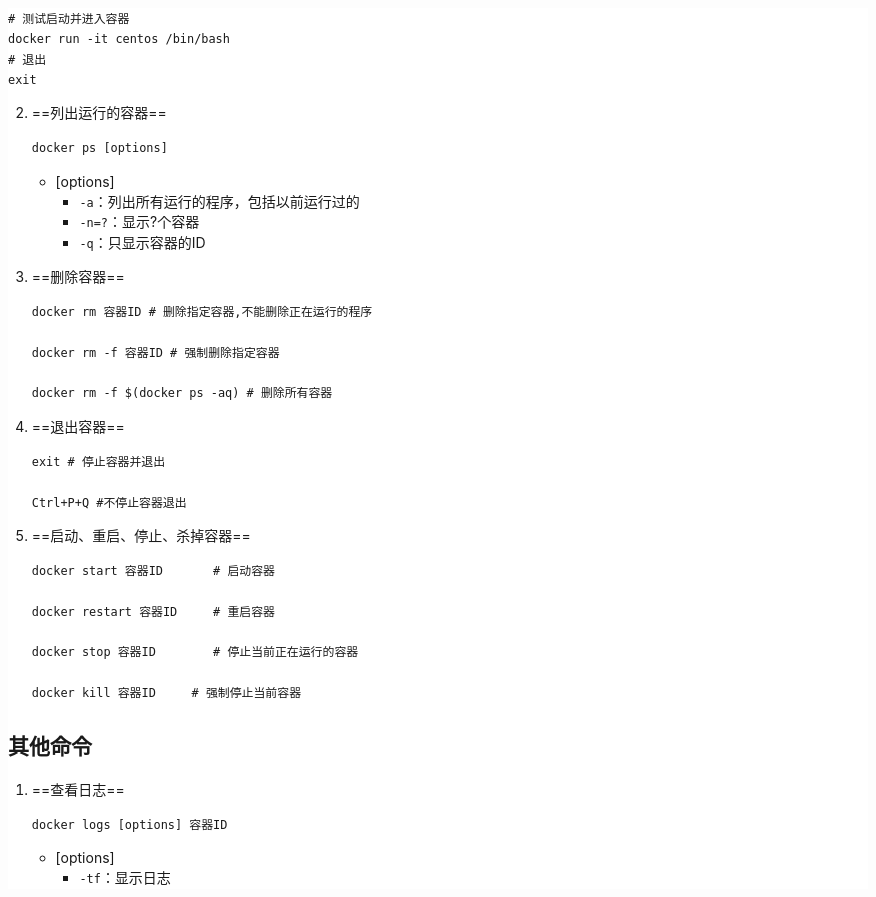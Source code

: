    ```shell
   # 测试启动并进入容器
   docker run -it centos /bin/bash
   # 退出
   exit
   ```

2. ==列出运行的容器==

   ```shell
   docker ps [options]
   ```

   * [options]
     * `-a`：列出所有运行的程序，包括以前运行过的
     * `-n=?`：显示?个容器
     * `-q`：只显示容器的ID

3. ==删除容器==

   ```shell
   docker rm 容器ID # 删除指定容器,不能删除正在运行的程序
   
   docker rm -f 容器ID # 强制删除指定容器
   
   docker rm -f $(docker ps -aq) # 删除所有容器
   ```

4. ==退出容器==

   ```shell
   exit # 停止容器并退出
   
   Ctrl+P+Q #不停止容器退出
   ```

5. ==启动、重启、停止、杀掉容器==

   ```shell
   docker start 容器ID       # 启动容器
   
   docker restart 容器ID     # 重启容器
   
   docker stop 容器ID        # 停止当前正在运行的容器
   
   docker kill 容器ID		# 强制停止当前容器
   ```

## 其他命令

1. ==查看日志==

   ```
   docker logs [options] 容器ID
   ```

   * [options]
     * `-tf`：显示日志
